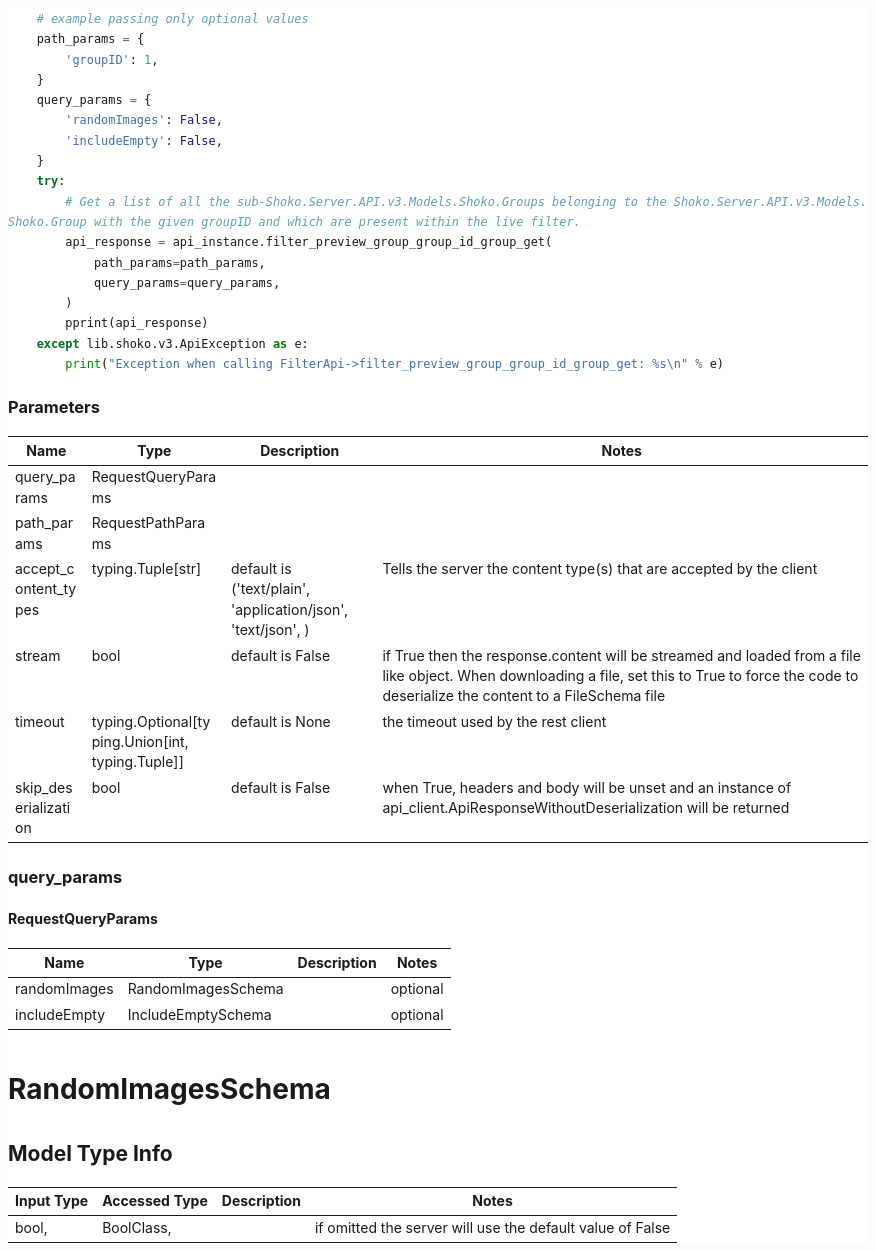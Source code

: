 ```python
    # example passing only optional values
    path_params = {
        'groupID': 1,
    }
    query_params = {
        'randomImages': False,
        'includeEmpty': False,
    }
    try:
        # Get a list of all the sub-Shoko.Server.API.v3.Models.Shoko.Groups belonging to the Shoko.Server.API.v3.Models.Shoko.Group with the given groupID and which are present within the live filter.
        api_response = api_instance.filter_preview_group_group_id_group_get(
            path_params=path_params,
            query_params=query_params,
        )
        pprint(api_response)
    except lib.shoko.v3.ApiException as e:
        print("Exception when calling FilterApi->filter_preview_group_group_id_group_get: %s\n" % e)
```
### Parameters

Name | Type | Description  | Notes
------------- | ------------- | ------------- | -------------
query_params | RequestQueryParams | |
path_params | RequestPathParams | |
accept_content_types | typing.Tuple[str] | default is ('text/plain', 'application/json', 'text/json', ) | Tells the server the content type(s) that are accepted by the client
stream | bool | default is False | if True then the response.content will be streamed and loaded from a file like object. When downloading a file, set this to True to force the code to deserialize the content to a FileSchema file
timeout | typing.Optional[typing.Union[int, typing.Tuple]] | default is None | the timeout used by the rest client
skip_deserialization | bool | default is False | when True, headers and body will be unset and an instance of api_client.ApiResponseWithoutDeserialization will be returned

### query_params
#### RequestQueryParams

Name | Type | Description  | Notes
------------- | ------------- | ------------- | -------------
randomImages | RandomImagesSchema | | optional
includeEmpty | IncludeEmptySchema | | optional


# RandomImagesSchema

## Model Type Info
Input Type | Accessed Type | Description | Notes
------------ | ------------- | ------------- | -------------
bool,  | BoolClass,  |  | if omitted the server will use the default value of False
